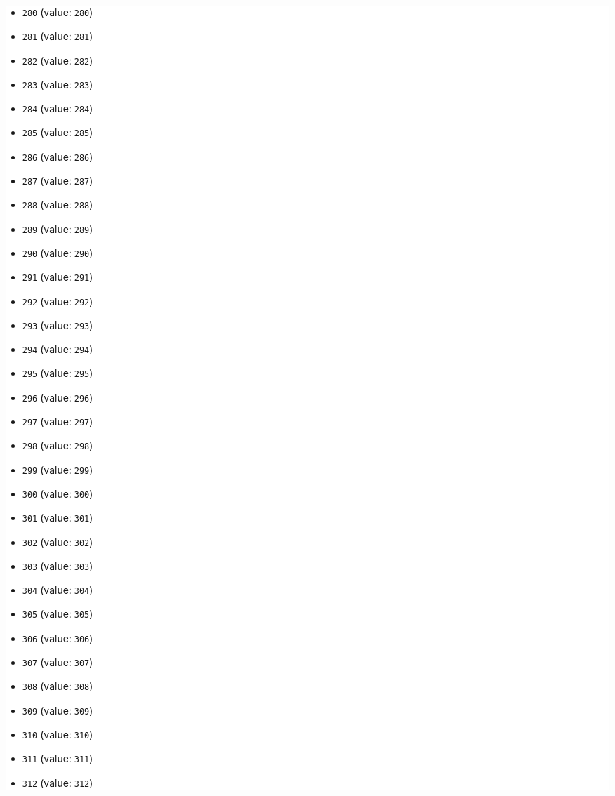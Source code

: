 * `280` (value: `280`)

* `281` (value: `281`)

* `282` (value: `282`)

* `283` (value: `283`)

* `284` (value: `284`)

* `285` (value: `285`)

* `286` (value: `286`)

* `287` (value: `287`)

* `288` (value: `288`)

* `289` (value: `289`)

* `290` (value: `290`)

* `291` (value: `291`)

* `292` (value: `292`)

* `293` (value: `293`)

* `294` (value: `294`)

* `295` (value: `295`)

* `296` (value: `296`)

* `297` (value: `297`)

* `298` (value: `298`)

* `299` (value: `299`)

* `300` (value: `300`)

* `301` (value: `301`)

* `302` (value: `302`)

* `303` (value: `303`)

* `304` (value: `304`)

* `305` (value: `305`)

* `306` (value: `306`)

* `307` (value: `307`)

* `308` (value: `308`)

* `309` (value: `309`)

* `310` (value: `310`)

* `311` (value: `311`)

* `312` (value: `312`)
